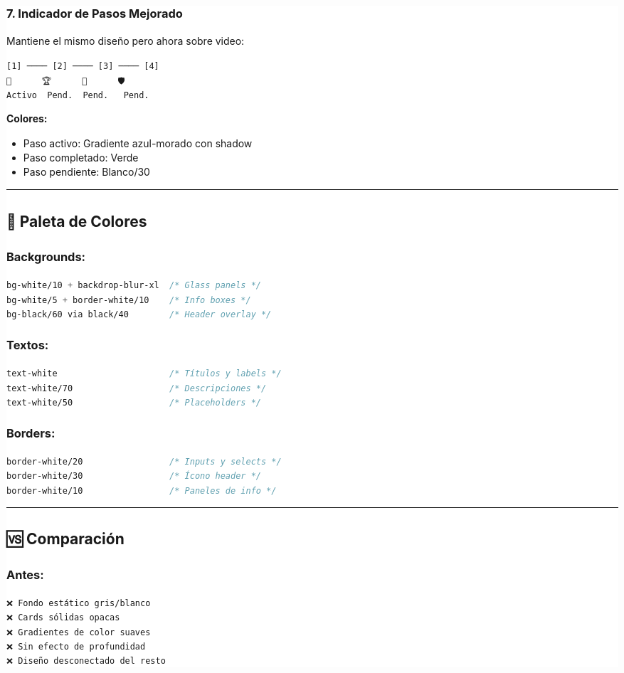 ### **7. Indicador de Pasos Mejorado**

Mantiene el mismo diseño pero ahora sobre video:

```
[1] ──── [2] ──── [3] ──── [4]
👤      🏆      📄      🛡️
Activo  Pend.  Pend.   Pend.
```

**Colores:**
- Paso activo: Gradiente azul-morado con shadow
- Paso completado: Verde
- Paso pendiente: Blanco/30

---

## 🎨 Paleta de Colores

### **Backgrounds:**
```css
bg-white/10 + backdrop-blur-xl  /* Glass panels */
bg-white/5 + border-white/10    /* Info boxes */
bg-black/60 via black/40        /* Header overlay */
```

### **Textos:**
```css
text-white                      /* Títulos y labels */
text-white/70                   /* Descripciones */
text-white/50                   /* Placeholders */
```

### **Borders:**
```css
border-white/20                 /* Inputs y selects */
border-white/30                 /* Ícono header */
border-white/10                 /* Paneles de info */
```

---

## 🆚 Comparación

### **Antes:**
```
❌ Fondo estático gris/blanco
❌ Cards sólidas opacas
❌ Gradientes de color suaves
❌ Sin efecto de profundidad
❌ Diseño desconectado del resto
```
